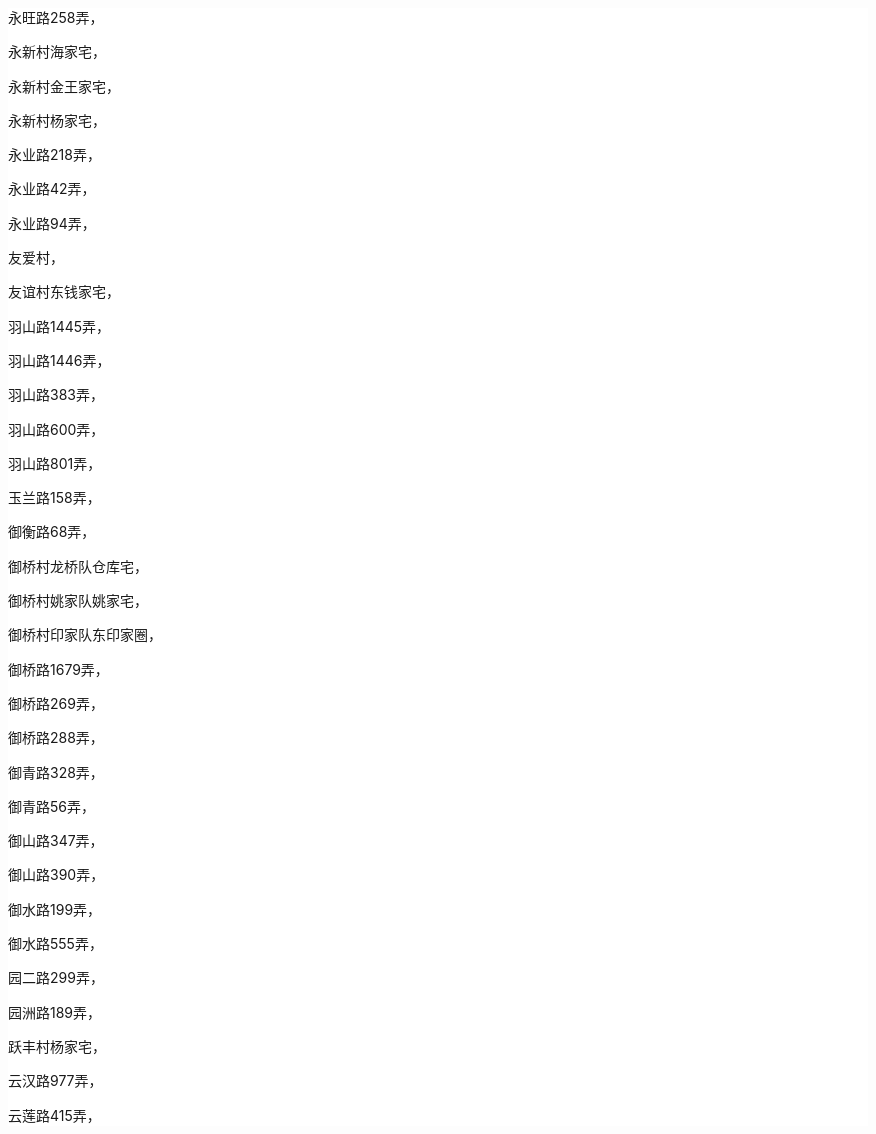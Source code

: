 永旺路258弄，

永新村海家宅，

永新村金王家宅，

永新村杨家宅，

永业路218弄，

永业路42弄，

永业路94弄，

友爱村，

友谊村东钱家宅，

羽山路1445弄，

羽山路1446弄，

羽山路383弄，

羽山路600弄，

羽山路801弄，

玉兰路158弄，

御衡路68弄，

御桥村龙桥队仓库宅，

御桥村姚家队姚家宅，

御桥村印家队东印家圈，

御桥路1679弄，

御桥路269弄，

御桥路288弄，

御青路328弄，

御青路56弄，

御山路347弄，

御山路390弄，

御水路199弄，

御水路555弄，

园二路299弄，

园洲路189弄，

跃丰村杨家宅，

云汉路977弄，

云莲路415弄，
